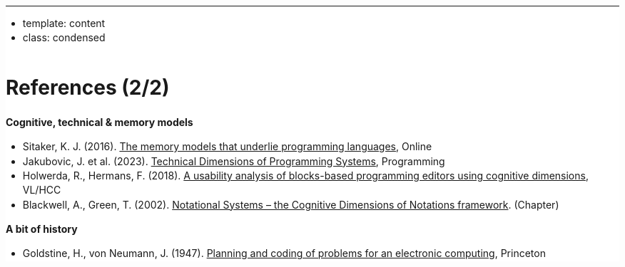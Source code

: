 -----------------------------------------------------------------------------------------
- template: content
- class: condensed

# References (2/2)

**Cognitive, technical & memory models**

- Sitaker, K. J. (2016). [The memory models that underlie programming languages](http://canonical.org/~kragen/memory-models/), Online
- Jakubovic, J. et al. (2023). [Technical Dimensions of Programming Systems](https://raw.githubusercontent.com/jdjakub/papers/master/prog-2022/prog22-master.pdf), Programming
- Holwerda, R., Hermans, F. (2018). [A usability analysis of blocks-based programming editors using cognitive dimensions](https://ieeexplore.ieee.org/document/8506483), VL/HCC
- Blackwell, A., Green, T. (2002). [Notational Systems – the Cognitive Dimensions of Notations framework](https://www.cl.cam.ac.uk/~afb21/publications/CarrollChapter.pdf). (Chapter)

**A bit of history**

- Goldstine, H., von Neumann, J. (1947). [Planning and coding of problems for an electronic computing](https://www.ias.edu/sites/default/files/library/pdfs/ecp/planningcodingof0103inst.pdf), Princeton
